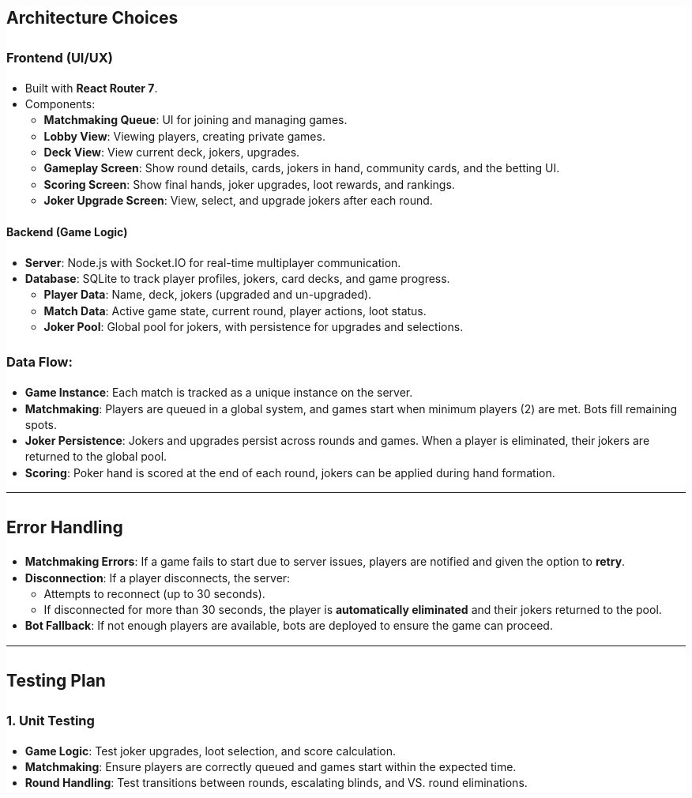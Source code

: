 
## **Architecture Choices**

### **Frontend (UI/UX)**
- Built with **React Router 7**.
- Components:
  - **Matchmaking Queue**: UI for joining and managing games.
  - **Lobby View**: Viewing players, creating private games.
  - **Deck View**: View current deck, jokers, upgrades.
  - **Gameplay Screen**: Show round details, cards, jokers in hand, community cards, and the betting UI.
  - **Scoring Screen**: Show final hands, joker upgrades, loot rewards, and rankings.
  - **Joker Upgrade Screen**: View, select, and upgrade jokers after each round.
  
#### **Backend (Game Logic)**
- **Server**: Node.js with Socket.IO for real-time multiplayer communication.
- **Database**: SQLite to track player profiles, jokers, card decks, and game progress.
  - **Player Data**: Name, deck, jokers (upgraded and un-upgraded).
  - **Match Data**: Active game state, current round, player actions, loot status.
  - **Joker Pool**: Global pool for jokers, with persistence for upgrades and selections.

### **Data Flow**:
- **Game Instance**: Each match is tracked as a unique instance on the server.
- **Matchmaking**: Players are queued in a global system, and games start when minimum players (2) are met. Bots fill remaining spots.
- **Joker Persistence**: Jokers and upgrades persist across rounds and games. When a player is eliminated, their jokers are returned to the global pool.
- **Scoring**: Poker hand is scored at the end of each round, jokers can be applied during hand formation.

---

## **Error Handling**
- **Matchmaking Errors**: If a game fails to start due to server issues, players are notified and given the option to **retry**.
- **Disconnection**: If a player disconnects, the server:
  - Attempts to reconnect (up to 30 seconds).
  - If disconnected for more than 30 seconds, the player is **automatically eliminated** and their jokers returned to the pool.
- **Bot Fallback**: If not enough players are available, bots are deployed to ensure the game can proceed.

---

## **Testing Plan**

### **1. Unit Testing**
- **Game Logic**: Test joker upgrades, loot selection, and score calculation.
- **Matchmaking**: Ensure players are correctly queued and games start within the expected time.
- **Round Handling**: Test transitions between rounds, escalating blinds, and VS. round eliminations.

